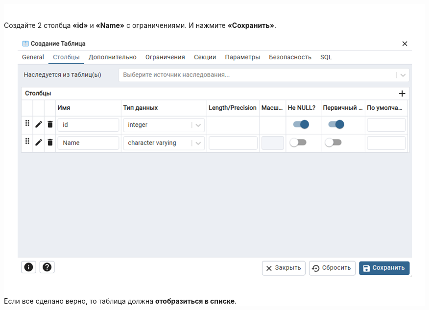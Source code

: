 <br>

Создайте 2 столбца **«id»** и **«Name»** с ограничениями. И нажмите **«Сохранить»**.

<div align=center>
    <img src='../static/dbmanagement/new_rows.png'>
</div>

<br>

Если все сделано верно, то таблица должна **отобразиться в списке**.

<div align=center>